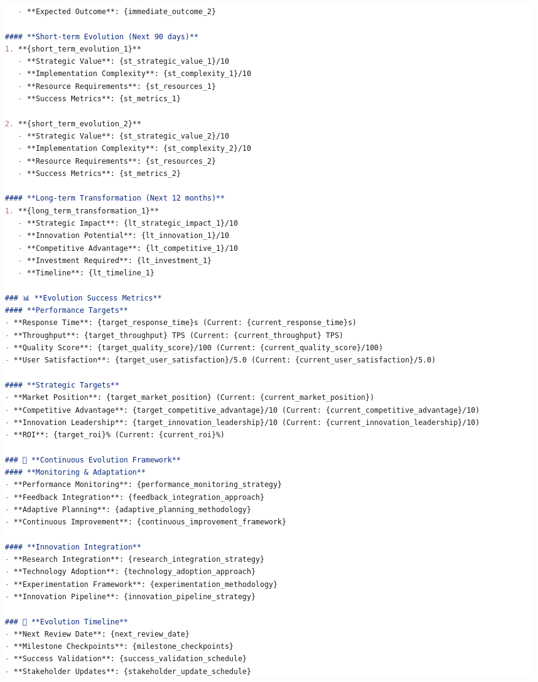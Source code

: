 ```markdown
   - **Expected Outcome**: {immediate_outcome_2}

#### **Short-term Evolution (Next 90 days)**
1. **{short_term_evolution_1}**
   - **Strategic Value**: {st_strategic_value_1}/10
   - **Implementation Complexity**: {st_complexity_1}/10
   - **Resource Requirements**: {st_resources_1}
   - **Success Metrics**: {st_metrics_1}

2. **{short_term_evolution_2}**
   - **Strategic Value**: {st_strategic_value_2}/10
   - **Implementation Complexity**: {st_complexity_2}/10
   - **Resource Requirements**: {st_resources_2}
   - **Success Metrics**: {st_metrics_2}

#### **Long-term Transformation (Next 12 months)**
1. **{long_term_transformation_1}**
   - **Strategic Impact**: {lt_strategic_impact_1}/10
   - **Innovation Potential**: {lt_innovation_1}/10
   - **Competitive Advantage**: {lt_competitive_1}/10
   - **Investment Required**: {lt_investment_1}
   - **Timeline**: {lt_timeline_1}

### 📊 **Evolution Success Metrics**
#### **Performance Targets**
- **Response Time**: {target_response_time}s (Current: {current_response_time}s)
- **Throughput**: {target_throughput} TPS (Current: {current_throughput} TPS)
- **Quality Score**: {target_quality_score}/100 (Current: {current_quality_score}/100)
- **User Satisfaction**: {target_user_satisfaction}/5.0 (Current: {current_user_satisfaction}/5.0)

#### **Strategic Targets**
- **Market Position**: {target_market_position} (Current: {current_market_position})
- **Competitive Advantage**: {target_competitive_advantage}/10 (Current: {current_competitive_advantage}/10)
- **Innovation Leadership**: {target_innovation_leadership}/10 (Current: {current_innovation_leadership}/10)
- **ROI**: {target_roi}% (Current: {current_roi}%)

### 🔄 **Continuous Evolution Framework**
#### **Monitoring & Adaptation**
- **Performance Monitoring**: {performance_monitoring_strategy}
- **Feedback Integration**: {feedback_integration_approach}
- **Adaptive Planning**: {adaptive_planning_methodology}
- **Continuous Improvement**: {continuous_improvement_framework}

#### **Innovation Integration**
- **Research Integration**: {research_integration_strategy}
- **Technology Adoption**: {technology_adoption_approach}
- **Experimentation Framework**: {experimentation_methodology}
- **Innovation Pipeline**: {innovation_pipeline_strategy}

### 📅 **Evolution Timeline**
- **Next Review Date**: {next_review_date}
- **Milestone Checkpoints**: {milestone_checkpoints}
- **Success Validation**: {success_validation_schedule}
- **Stakeholder Updates**: {stakeholder_update_schedule}
```
